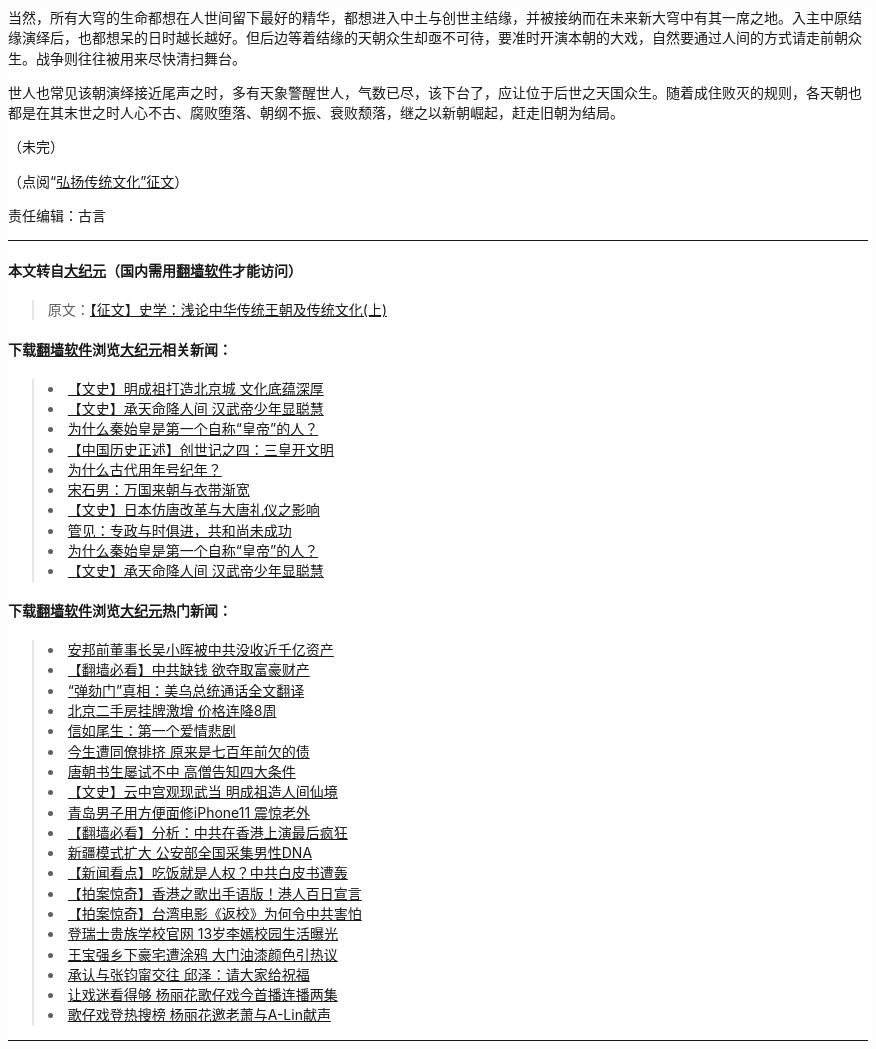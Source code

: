 <p>当然，所有大穹的生命都想在人世间留下最好的精华，都想进入中土与创世主结缘，并被接纳而在未来新大穹中有其一席之地。入主中原结缘演绎后，也都想呆的日时越长越好。但后边等着结缘的天朝众生却亟不可待，要准时开演本朝的大戏，自然要通过人间的方式请走前朝众生。战争则往往被用来尽快清扫舞台。</p>
<p>世人也常见该朝演绎接近尾声之时，多有天象警醒世人，气数已尽，该下台了，应让位于后世之天国众生。随着成住败灭的规则，各天朝也都是在其末世之时人心不古、腐败堕落、朝纲不振、衰败颓落，继之以新朝崛起，赶走旧朝为结局。</p>
<p>（未完）</p>
<p>（点阅“<a href="https://github.com/asdfghy6/djy/blob/master/gb/tag/%25E5%25BC%2598%25E6%258F%259A%25E5%2582%25B3%25E7%25B5%25B1%25E6%2596%2587%25E5%258C%2596%25E5%25BE%25B5%25E6%2596%2587.md"><span class="s2">弘扬传统文化”征文</span></a>）</p>
<p>责任编辑：古言</p>
<hr>

#### 本文转自<a href="http://www.epochtimes.com">大纪元</a>（国内需用<a href="https://git.io/JesJV">翻墙软件</a>才能访问）
> 原文：<a href="http://www.epochtimes.com/gb/19/5/25/n11279352.htm">【征文】史学：浅论中华传统王朝及传统文化(上)</a>
#### 下载<a href="https://git.io/JesJV">翻墙软件</a>浏览<a href="http://www.epochtimes.com">大纪元</a>相关新闻：
> <li><a href="http://www.epochtimes.com/gb/16/6/26/n8038118.htm">【文史】明成祖打造北京城 文化底蕴深厚</a></li>
> <li><a href="http://www.epochtimes.com/gb/16/7/27/n8143615.htm">【文史】承天命降人间 汉武帝少年显聪慧</a></li>
> <li><a href="http://www.epochtimes.com/gb/8/8/9/n2222488.htm">为什么秦始皇是第一个自称“皇帝”的人？</a></li>
> <li><a href="http://www.epochtimes.com/gb/16/10/30/n8444788.htm">【中国历史正述】创世记之四：三皇开文明</a></li>
> <li><a href="http://www.epochtimes.com/gb/6/10/31/n1505180.htm">为什么古代用年号纪年？</a></li>
> <li><a href="http://www.epochtimes.com/gb/16/9/6/n8271216.htm">宋石男：万国来朝与衣带渐宽</a></li>
> <li><a href="http://www.epochtimes.com/gb/16/6/20/n8015996.htm">【文史】日本仿唐改革与大唐礼仪之影响</a></li>
> <li><a href="http://www.epochtimes.com/gb/11/10/17/n3403238.htm">管见：专政与时俱进，共和尚未成功</a></li>
> <li><a href="https://github.com/asdfghy6/djy/blob/master/gb/8/8/9/n2222488.md">为什么秦始皇是第一个自称“皇帝”的人？</a></li>
> <li><a href="https://github.com/asdfghy6/djy/blob/master/gb/16/7/27/n8143615.md">【文史】承天命降人间 汉武帝少年显聪慧</a></li>

#### 下载<a href="https://git.io/JesJV">翻墙软件</a>浏览<a href="http://www.epochtimes.com">大纪元</a>热门新闻：
> <li><a href="http://www.epochtimes.com/gb/19/9/26/n11547317.htm">安邦前董事长吴小晖被中共没收近千亿资产</a></li>
> <li><a href="http://www.epochtimes.com/gb/19/9/25/n11546931.htm">【翻墙必看】中共缺钱 欲夺取富豪财产</a></li>
> <li><a href="http://www.epochtimes.com/gb/19/9/26/n11547303.htm">“弹劾门”真相：美乌总统通话全文翻译</a></li>
> <li><a href="http://www.epochtimes.com/gb/19/9/25/n11546951.htm">北京二手房挂牌激增 价格连降8周</a></li>
> <li><a href="http://www.epochtimes.com/gb/12/4/16/n3566971.htm">信如尾生：第一个爱情悲剧</a></li>
> <li><a href="http://www.epochtimes.com/gb/15/9/3/n4519621.htm">今生遭同僚排挤 原来是七百年前欠的债</a></li>
> <li><a href="http://www.epochtimes.com/gb/19/9/20/n11534314.htm">唐朝书生屡试不中 高僧告知四大条件</a></li>
> <li><a href="http://www.epochtimes.com/gb/16/7/1/n8056353.htm">【文史】云中宫观现武当 明成祖造人间仙境</a></li>
> <li><a href="http://www.epochtimes.com/gb/19/9/25/n11546708.htm">青岛男子用方便面修iPhone11 震惊老外</a></li>
> <li><a href="http://www.epochtimes.com/gb/19/9/25/n11545125.htm">【翻墙必看】分析：中共在香港上演最后疯狂</a></li>
> <li><a href="http://www.epochtimes.com/gb/19/9/25/n11546501.htm">新疆模式扩大 公安部全国采集男性DNA</a></li>
> <li><a href="http://www.epochtimes.com/gb/19/9/24/n11543678.htm">【新闻看点】吃饭就是人权？中共白皮书遭轰</a></li>
> <li><a href="http://www.epochtimes.com/gb/19/9/26/n11547040.htm">【拍案惊奇】香港之歌出手语版！港人百日宣言</a></li>
> <li><a href="http://www.epochtimes.com/gb/19/9/24/n11542455.htm">【拍案惊奇】台湾电影《返校》为何令中共害怕</a></li>
> <li><a href="http://www.epochtimes.com/gb/19/9/24/n11544222.htm">登瑞士贵族学校官网 13岁李嫣校园生活曝光</a></li>
> <li><a href="http://www.epochtimes.com/gb/19/9/24/n11544375.htm">王宝强乡下豪宅遭涂鸦 大门油漆颜色引热议</a></li>
> <li><a href="http://www.epochtimes.com/gb/19/9/25/n11545153.htm">承认与张钧甯交往 邱泽：请大家给祝福</a></li>
> <li><a href="http://www.epochtimes.com/gb/19/9/24/n11542872.htm">让戏迷看得够 杨丽花歌仔戏今首播连播两集</a></li>
> <li><a href="http://www.epochtimes.com/gb/19/9/25/n11545320.htm">歌仔戏登热搜榜 杨丽花邀老萧与A-Lin献声</a></li>
<hr>
